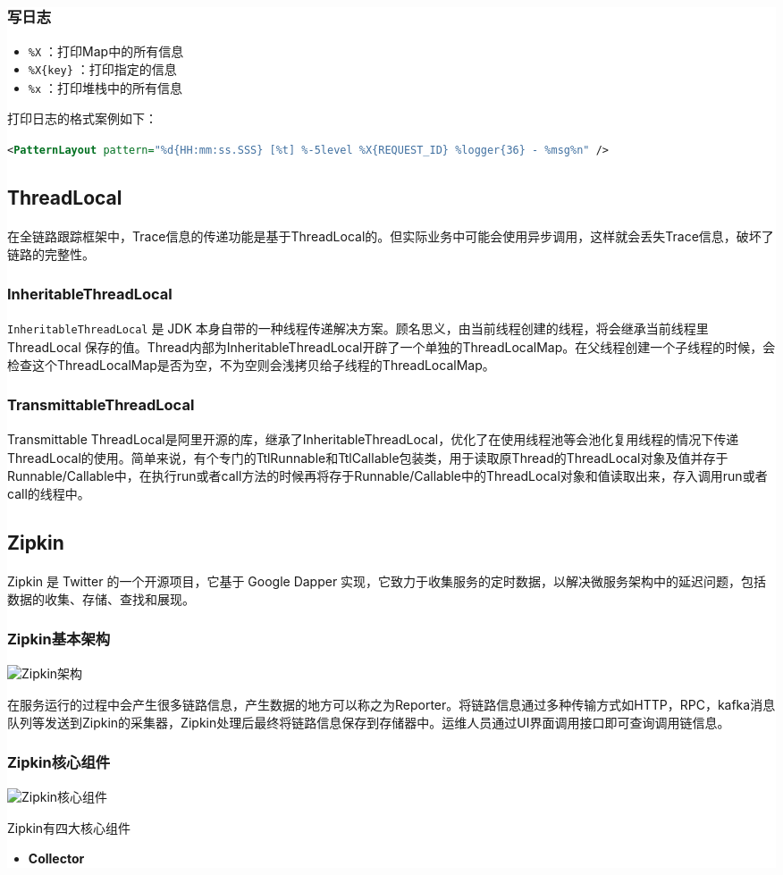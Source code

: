 

### 写日志

- `%X` ：打印Map中的所有信息
- `%X{key}` ：打印指定的信息
- `%x` ：打印堆栈中的所有信息

打印日志的格式案例如下：

```xml
<PatternLayout pattern="%d{HH:mm:ss.SSS} [%t] %-5level %X{REQUEST_ID} %logger{36} - %msg%n" />
```



## ThreadLocal

在全链路跟踪框架中，Trace信息的传递功能是基于ThreadLocal的。但实际业务中可能会使用异步调用，这样就会丢失Trace信息，破坏了链路的完整性。

### InheritableThreadLocal

`InheritableThreadLocal` 是 JDK 本身自带的一种线程传递解决方案。顾名思义，由当前线程创建的线程，将会继承当前线程里 ThreadLocal 保存的值。Thread内部为InheritableThreadLocal开辟了一个单独的ThreadLocalMap。在父线程创建一个子线程的时候，会检查这个ThreadLocalMap是否为空，不为空则会浅拷贝给子线程的ThreadLocalMap。



### TransmittableThreadLocal

Transmittable ThreadLocal是阿里开源的库，继承了InheritableThreadLocal，优化了在使用线程池等会池化复用线程的情况下传递ThreadLocal的使用。简单来说，有个专门的TtlRunnable和TtlCallable包装类，用于读取原Thread的ThreadLocal对象及值并存于Runnable/Callable中，在执行run或者call方法的时候再将存于Runnable/Callable中的ThreadLocal对象和值读取出来，存入调用run或者call的线程中。



## Zipkin

Zipkin 是 Twitter 的一个开源项目，它基于 Google Dapper 实现，它致力于收集服务的定时数据，以解决微服务架构中的延迟问题，包括数据的收集、存储、查找和展现。

### Zipkin基本架构

![Zipkin架构](images/Solution/Zipkin架构.png)



在服务运行的过程中会产生很多链路信息，产生数据的地方可以称之为Reporter。将链路信息通过多种传输方式如HTTP，RPC，kafka消息队列等发送到Zipkin的采集器，Zipkin处理后最终将链路信息保存到存储器中。运维人员通过UI界面调用接口即可查询调用链信息。



### Zipkin核心组件

![Zipkin核心组件](images/Solution/Zipkin核心组件.png)

Zipkin有四大核心组件

- **Collector**

